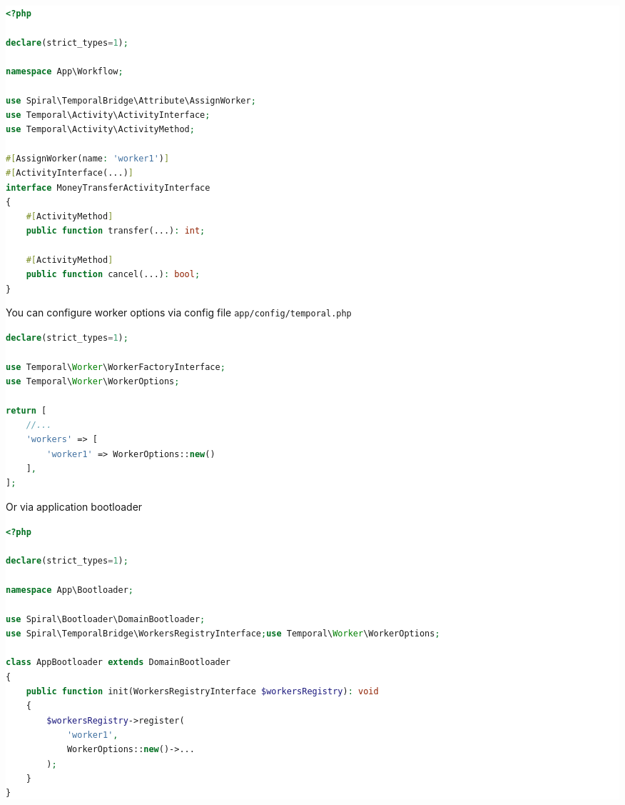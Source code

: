 ```php
<?php

declare(strict_types=1);

namespace App\Workflow;

use Spiral\TemporalBridge\Attribute\AssignWorker;
use Temporal\Activity\ActivityInterface;
use Temporal\Activity\ActivityMethod;

#[AssignWorker(name: 'worker1')]
#[ActivityInterface(...)]
interface MoneyTransferActivityInterface
{
    #[ActivityMethod]
    public function transfer(...): int;

    #[ActivityMethod]
    public function cancel(...): bool;
}
```

You can configure worker options via config file `app/config/temporal.php`

```php
declare(strict_types=1);

use Temporal\Worker\WorkerFactoryInterface;
use Temporal\Worker\WorkerOptions;

return [
    //...
    'workers' => [
        'worker1' => WorkerOptions::new()
    ],
];
```

Or via application bootloader

```php
<?php

declare(strict_types=1);

namespace App\Bootloader;

use Spiral\Bootloader\DomainBootloader;
use Spiral\TemporalBridge\WorkersRegistryInterface;use Temporal\Worker\WorkerOptions;

class AppBootloader extends DomainBootloader
{
    public function init(WorkersRegistryInterface $workersRegistry): void
    {
        $workersRegistry->register(
            'worker1',
            WorkerOptions::new()->...
        );
    }
}
```
